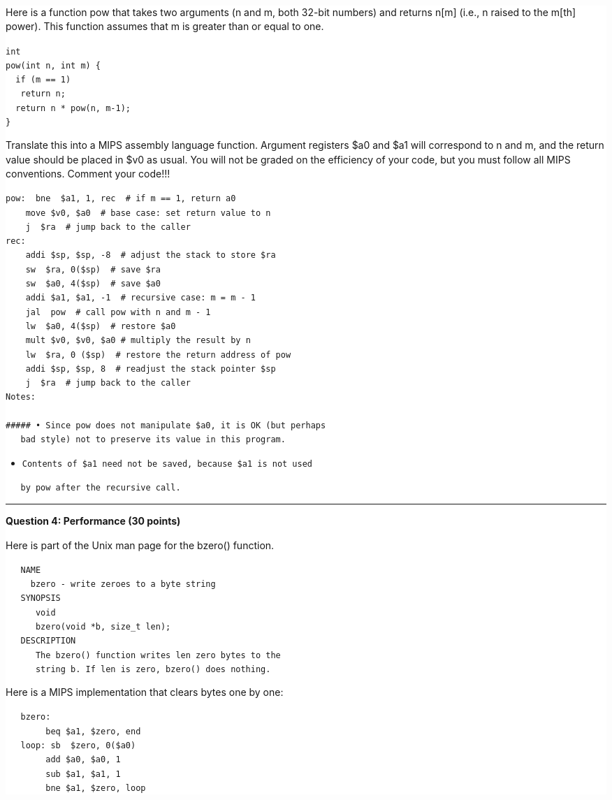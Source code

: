 Here is a function pow that takes two arguments (n and m, both 32-bit numbers) and returns n[m]
(i.e., n raised to the m[th] power). This function assumes that m is greater than or equal to one.
```
int
pow(int n, int m) {
  if (m == 1)
   return n;
  return n * pow(n, m-1);
}

```
Translate this into a MIPS assembly language function. Argument registers $a0 and $a1 will
correspond to n and m, and the return value should be placed in $v0 as usual. You will not be graded on
the efficiency of your code, but you must follow all MIPS conventions. Comment your code!!!
```
pow:  bne  $a1, 1, rec  # if m == 1, return a0
    move $v0, $a0  # base case: set return value to n
    j  $ra  # jump back to the caller
rec:
    addi $sp, $sp, -8  # adjust the stack to store $ra
    sw  $ra, 0($sp)  # save $ra
    sw  $a0, 4($sp)  # save $a0
    addi $a1, $a1, -1  # recursive case: m = m - 1
    jal  pow  # call pow with n and m - 1
    lw  $a0, 4($sp)  # restore $a0
    mult $v0, $v0, $a0 # multiply the result by n
    lw  $ra, 0 ($sp)  # restore the return address of pow
    addi $sp, $sp, 8  # readjust the stack pointer $sp
    j  $ra  # jump back to the caller
Notes: 

##### • Since pow does not manipulate $a0, it is OK (but perhaps
   bad style) not to preserve its value in this program.

```
  - `Contents of $a1 need not be saved, because $a1 is not used`
```
   by pow after the recursive call.

```

-----

**Question 4: Performance (30 points)**

Here is part of the Unix man page for the bzero() function.
```
   NAME
     bzero - write zeroes to a byte string
   SYNOPSIS
      void 
      bzero(void *b, size_t len);
   DESCRIPTION
      The bzero() function writes len zero bytes to the
      string b. If len is zero, bzero() does nothing.

```
Here is a MIPS implementation that clears bytes one by one:
```
   bzero:
        beq $a1, $zero, end
   loop: sb  $zero, 0($a0)
        add $a0, $a0, 1
        sub $a1, $a1, 1
        bne $a1, $zero, loop
```